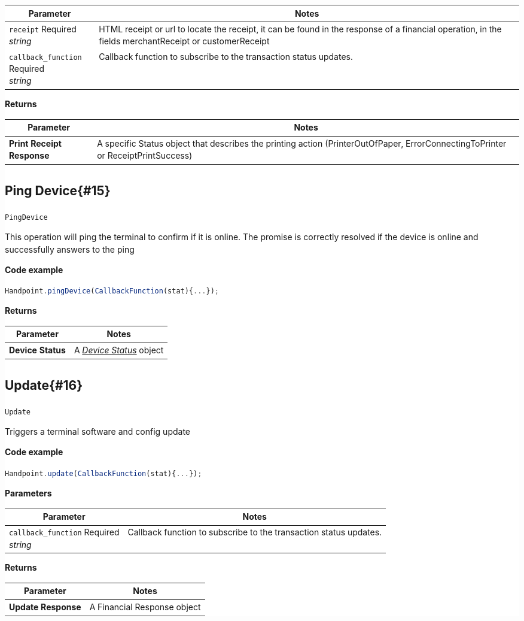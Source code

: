 | Parameter      | Notes |
| ----------- | ----------- |
| `receipt` <span class="badge badge--primary">Required</span>   <br />*string*   | HTML receipt or url to locate the receipt, it can be found in the response of a financial operation, in the fields merchantReceipt or customerReceipt|
| `callback_function` <span class="badge badge--primary">Required</span>   <br />*string*   | Callback function to subscribe to the transaction status updates.|

**Returns**

| Parameter      | Notes |
| ----------- | ----------- |
| **Print Receipt Response**|A specific Status object that describes the printing action (PrinterOutOfPaper, ErrorConnectingToPrinter or ReceiptPrintSuccess)|


## Ping Device{#15}

`PingDevice`

This operation will ping the terminal to confirm if it is online. The promise is correctly resolved if the device is online and successfully answers to the ping

**Code example**

```javascript
Handpoint.pingDevice(CallbackFunction(stat){...});
```

**Returns**

| Parameter      | Notes |
| ----------- | ----------- |
| **Device Status**|A [*Device Status*](javascriptobjects.md#27) object|

## Update{#16}

`Update`

Triggers a terminal software and config update

**Code example**

```javascript
Handpoint.update(CallbackFunction(stat){...});
```

**Parameters**


| Parameter      | Notes |
| ----------- | ----------- |
| `callback_function` <span class="badge badge--primary">Required</span>   <br />*string*   | Callback function to subscribe to the transaction status updates.|

**Returns**

| Parameter      | Notes |
| ----------- | ----------- |
| **Update Response**|A Financial Response object|

